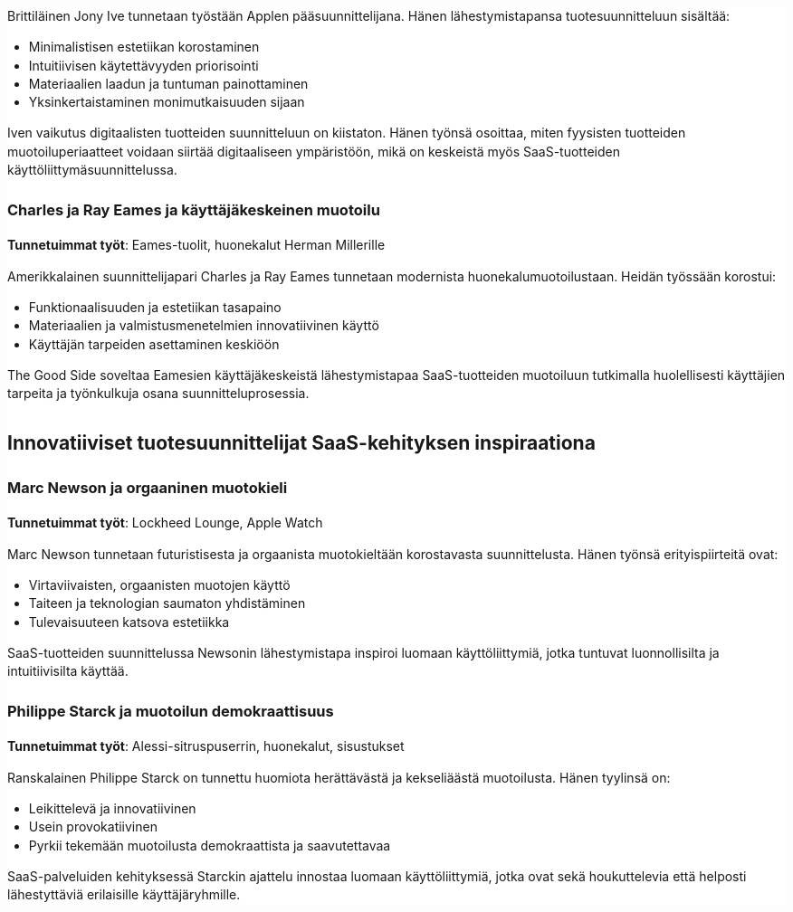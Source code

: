 Brittiläinen Jony Ive tunnetaan työstään Applen pääsuunnittelijana. Hänen lähestymistapansa tuotesuunnitteluun sisältää:

* Minimalistisen estetiikan korostaminen
* Intuitiivisen käytettävyyden priorisointi
* Materiaalien laadun ja tuntuman painottaminen
* Yksinkertaistaminen monimutkaisuuden sijaan

Iven vaikutus digitaalisten tuotteiden suunnitteluun on kiistaton. Hänen työnsä osoittaa, miten fyysisten tuotteiden muotoiluperiaatteet voidaan siirtää digitaaliseen ympäristöön, mikä on keskeistä myös SaaS-tuotteiden käyttöliittymäsuunnittelussa.

### Charles ja Ray Eames ja käyttäjäkeskeinen muotoilu

**Tunnetuimmat työt**: Eames-tuolit, huonekalut Herman Millerille

Amerikkalainen suunnittelijapari Charles ja Ray Eames tunnetaan modernista huonekalumuotoilustaan. Heidän työssään korostui:

* Funktionaalisuuden ja estetiikan tasapaino
* Materiaalien ja valmistusmenetelmien innovatiivinen käyttö
* Käyttäjän tarpeiden asettaminen keskiöön

The Good Side soveltaa Eamesien käyttäjäkeskeistä lähestymistapaa SaaS-tuotteiden muotoiluun tutkimalla huolellisesti käyttäjien tarpeita ja työnkulkuja osana suunnitteluprosessia.

## Innovatiiviset tuotesuunnittelijat SaaS-kehityksen inspiraationa

### Marc Newson ja orgaaninen muotokieli

**Tunnetuimmat työt**: Lockheed Lounge, Apple Watch

Marc Newson tunnetaan futuristisesta ja orgaanista muotokieltään korostavasta suunnittelusta. Hänen työnsä erityispiirteitä ovat:

* Virtaviivaisten, orgaanisten muotojen käyttö
* Taiteen ja teknologian saumaton yhdistäminen
* Tulevaisuuteen katsova estetiikka

SaaS-tuotteiden suunnittelussa Newsonin lähestymistapa inspiroi luomaan käyttöliittymiä, jotka tuntuvat luonnollisilta ja intuitiivisilta käyttää.

### Philippe Starck ja muotoilun demokraattisuus

**Tunnetuimmat työt**: Alessi-sitruspuserrin, huonekalut, sisustukset

Ranskalainen Philippe Starck on tunnettu huomiota herättävästä ja kekseliäästä muotoilusta. Hänen tyylinsä on:

* Leikittelevä ja innovatiivinen
* Usein provokatiivinen
* Pyrkii tekemään muotoilusta demokraattista ja saavutettavaa

SaaS-palveluiden kehityksessä Starckin ajattelu innostaa luomaan käyttöliittymiä, jotka ovat sekä houkuttelevia että helposti lähestyttäviä erilaisille käyttäjäryhmille.
